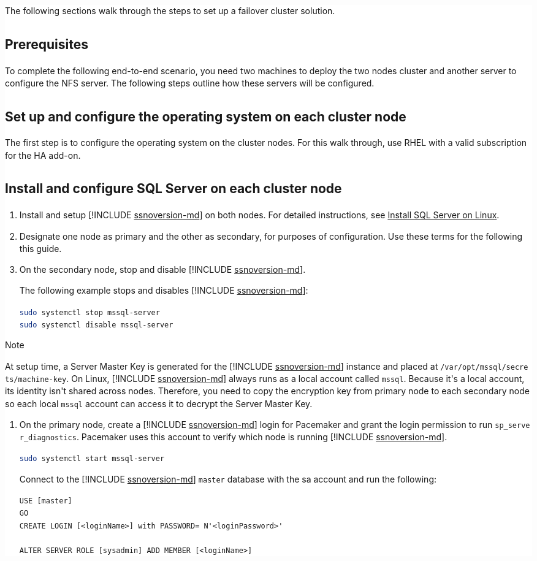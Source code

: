 The following sections walk through the steps to set up a failover cluster solution.

## Prerequisites

To complete the following end-to-end scenario, you need two machines to deploy the two nodes cluster and another server to configure the NFS server. The following steps outline how these servers will be configured.

## Set up and configure the operating system on each cluster node

The first step is to configure the operating system on the cluster nodes. For this walk through, use RHEL with a valid subscription for the HA add-on.

## Install and configure SQL Server on each cluster node

1. Install and setup [!INCLUDE [ssnoversion-md](../includes/ssnoversion-md.md)] on both nodes. For detailed instructions, see [Install SQL Server on Linux](sql-server-linux-setup.md).

1. Designate one node as primary and the other as secondary, for purposes of configuration. Use these terms for the following this guide.

1. On the secondary node, stop and disable [!INCLUDE [ssnoversion-md](../includes/ssnoversion-md.md)].

   The following example stops and disables [!INCLUDE [ssnoversion-md](../includes/ssnoversion-md.md)]:

   ```bash
   sudo systemctl stop mssql-server
   sudo systemctl disable mssql-server
   ```

> [!NOTE]  
> At setup time, a Server Master Key is generated for the [!INCLUDE [ssnoversion-md](../includes/ssnoversion-md.md)] instance and placed at `/var/opt/mssql/secrets/machine-key`. On Linux, [!INCLUDE [ssnoversion-md](../includes/ssnoversion-md.md)] always runs as a local account called `mssql`. Because it's a local account, its identity isn't shared across nodes. Therefore, you need to copy the encryption key from primary node to each secondary node so each local `mssql` account can access it to decrypt the Server Master Key.

1. On the primary node, create a [!INCLUDE [ssnoversion-md](../includes/ssnoversion-md.md)] login for Pacemaker and grant the login permission to run `sp_server_diagnostics`. Pacemaker uses this account to verify which node is running [!INCLUDE [ssnoversion-md](../includes/ssnoversion-md.md)].

   ```bash
   sudo systemctl start mssql-server
   ```

   Connect to the [!INCLUDE [ssnoversion-md](../includes/ssnoversion-md.md)] `master` database with the sa account and run the following:

   ```bashsql
   USE [master]
   GO
   CREATE LOGIN [<loginName>] with PASSWORD= N'<loginPassword>'

   ALTER SERVER ROLE [sysadmin] ADD MEMBER [<loginName>]
   ```
